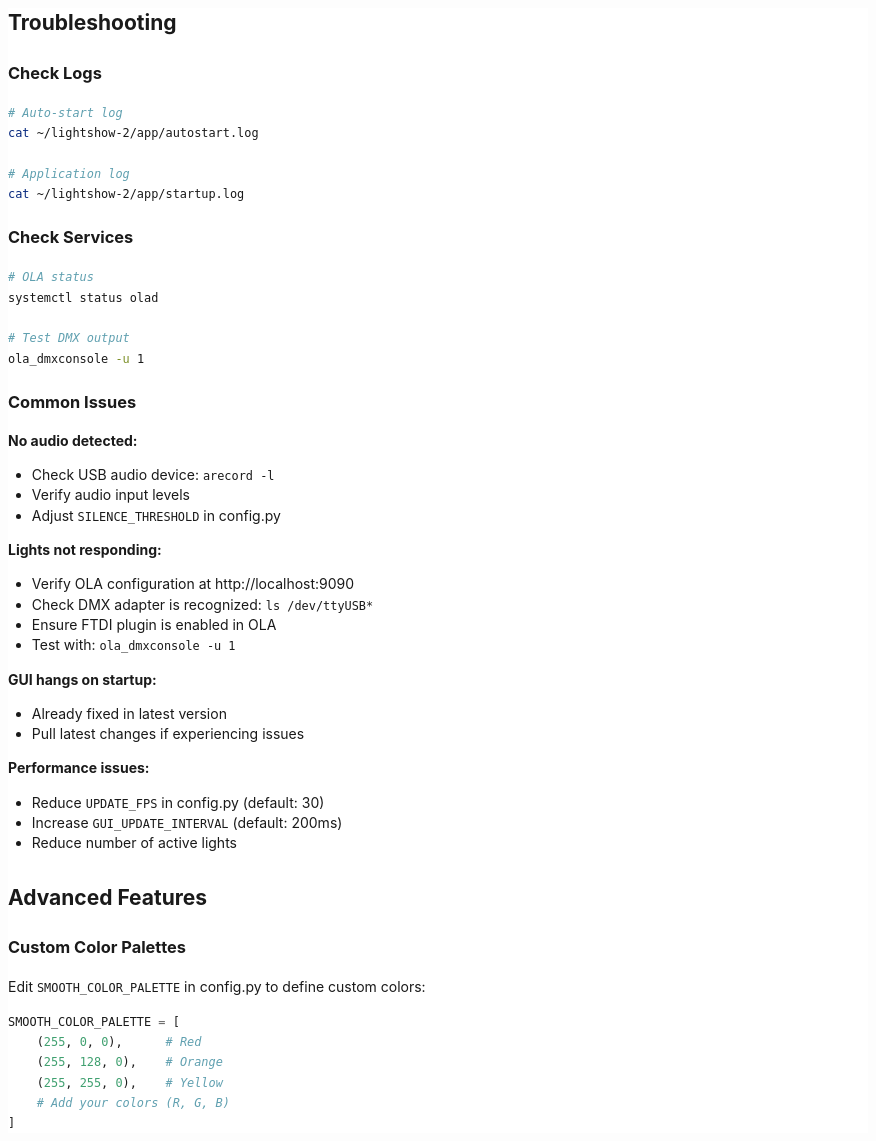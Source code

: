 ## Troubleshooting

### Check Logs
```bash
# Auto-start log
cat ~/lightshow-2/app/autostart.log

# Application log
cat ~/lightshow-2/app/startup.log
```

### Check Services
```bash
# OLA status
systemctl status olad

# Test DMX output
ola_dmxconsole -u 1
```

### Common Issues

**No audio detected:**
- Check USB audio device: `arecord -l`
- Verify audio input levels
- Adjust `SILENCE_THRESHOLD` in config.py

**Lights not responding:**
- Verify OLA configuration at http://localhost:9090
- Check DMX adapter is recognized: `ls /dev/ttyUSB*`
- Ensure FTDI plugin is enabled in OLA
- Test with: `ola_dmxconsole -u 1`

**GUI hangs on startup:**
- Already fixed in latest version
- Pull latest changes if experiencing issues

**Performance issues:**
- Reduce `UPDATE_FPS` in config.py (default: 30)
- Increase `GUI_UPDATE_INTERVAL` (default: 200ms)
- Reduce number of active lights

## Advanced Features

### Custom Color Palettes
Edit `SMOOTH_COLOR_PALETTE` in config.py to define custom colors:
```python
SMOOTH_COLOR_PALETTE = [
    (255, 0, 0),      # Red
    (255, 128, 0),    # Orange
    (255, 255, 0),    # Yellow
    # Add your colors (R, G, B)
]
```

